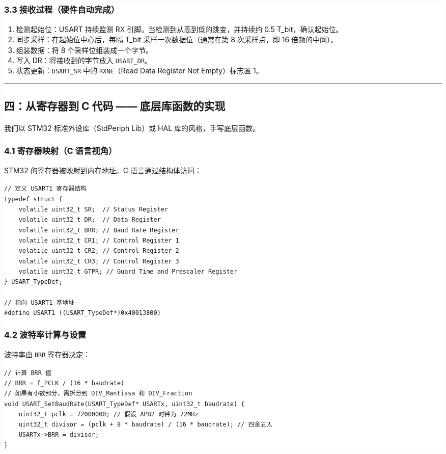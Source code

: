 

### 3.3 接收过程（硬件自动完成）

1. 检测起始位：USART 持续监测 RX 引脚。当检测到从高到低的跳变，并持续约 0.5 T_bit，确认起始位。
2. 同步采样：在起始位中心后，每隔 T_bit 采样一次数据位（通常在第 8 次采样点，即 16 倍频的中间）。
3. 组装数据：将 8 个采样位组装成一个字节。
4. 写入 DR：将接收到的字节放入 `USART_DR`。
5. 状态更新：`USART_SR` 中的 `RXNE`（Read Data Register Not Empty）标志置 1。

------



## 四：从寄存器到 C 代码 —— 底层库函数的实现

我们以 STM32 标准外设库（StdPeriph Lib）或 HAL 库的风格，手写底层函数。

### 4.1 寄存器映射（C 语言视角）

STM32 的寄存器被映射到内存地址。C 语言通过结构体访问：

```Plain
// 定义 USART1 寄存器结构
typedef struct {
    volatile uint32_t SR;  // Status Register
    volatile uint32_t DR;  // Data Register
    volatile uint32_t BRR; // Baud Rate Register
    volatile uint32_t CR1; // Control Register 1
    volatile uint32_t CR2; // Control Register 2
    volatile uint32_t CR3; // Control Register 3
    volatile uint32_t GTPR; // Guard Time and Prescaler Register
} USART_TypeDef;

// 指向 USART1 基地址
#define USART1 ((USART_TypeDef*)0x40013800)
```



### 4.2 波特率计算与设置

波特率由 `BRR` 寄存器决定：

```Plain
// 计算 BRR 值
// BRR = f_PCLK / (16 * baudrate)
// 如果有小数部分，需拆分到 DIV_Mantissa 和 DIV_Fraction
void USART_SetBaudRate(USART_TypeDef* USARTx, uint32_t baudrate) {
    uint32_t pclk = 72000000; // 假设 APB2 时钟为 72MHz
    uint32_t divisor = (pclk + 8 * baudrate) / (16 * baudrate); // 四舍五入
    USARTx->BRR = divisor;
}
```


